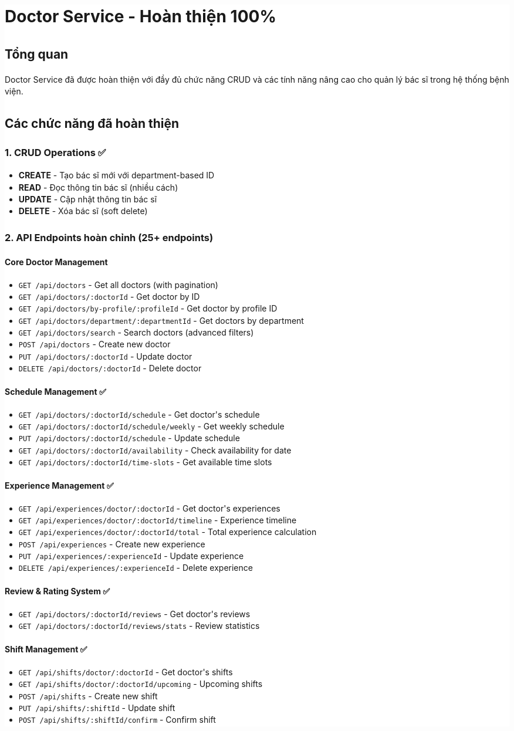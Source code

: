 # Doctor Service - Hoàn thiện 100%

## Tổng quan
Doctor Service đã được hoàn thiện với đầy đủ chức năng CRUD và các tính năng nâng cao cho quản lý bác sĩ trong hệ thống bệnh viện.

## Các chức năng đã hoàn thiện

### 1. CRUD Operations ✅
- **CREATE** - Tạo bác sĩ mới với department-based ID
- **READ** - Đọc thông tin bác sĩ (nhiều cách)
- **UPDATE** - Cập nhật thông tin bác sĩ
- **DELETE** - Xóa bác sĩ (soft delete)

### 2. API Endpoints hoàn chỉnh (25+ endpoints)

#### Core Doctor Management
- `GET /api/doctors` - Get all doctors (with pagination)
- `GET /api/doctors/:doctorId` - Get doctor by ID
- `GET /api/doctors/by-profile/:profileId` - Get doctor by profile ID
- `GET /api/doctors/department/:departmentId` - Get doctors by department
- `GET /api/doctors/search` - Search doctors (advanced filters)
- `POST /api/doctors` - Create new doctor
- `PUT /api/doctors/:doctorId` - Update doctor
- `DELETE /api/doctors/:doctorId` - Delete doctor

#### Schedule Management ✅
- `GET /api/doctors/:doctorId/schedule` - Get doctor's schedule
- `GET /api/doctors/:doctorId/schedule/weekly` - Get weekly schedule
- `PUT /api/doctors/:doctorId/schedule` - Update schedule
- `GET /api/doctors/:doctorId/availability` - Check availability for date
- `GET /api/doctors/:doctorId/time-slots` - Get available time slots

#### Experience Management ✅
- `GET /api/experiences/doctor/:doctorId` - Get doctor's experiences
- `GET /api/experiences/doctor/:doctorId/timeline` - Experience timeline
- `GET /api/experiences/doctor/:doctorId/total` - Total experience calculation
- `POST /api/experiences` - Create new experience
- `PUT /api/experiences/:experienceId` - Update experience
- `DELETE /api/experiences/:experienceId` - Delete experience

#### Review & Rating System ✅
- `GET /api/doctors/:doctorId/reviews` - Get doctor's reviews
- `GET /api/doctors/:doctorId/reviews/stats` - Review statistics

#### Shift Management ✅
- `GET /api/shifts/doctor/:doctorId` - Get doctor's shifts
- `GET /api/shifts/doctor/:doctorId/upcoming` - Upcoming shifts
- `POST /api/shifts` - Create new shift
- `PUT /api/shifts/:shiftId` - Update shift
- `POST /api/shifts/:shiftId/confirm` - Confirm shift
